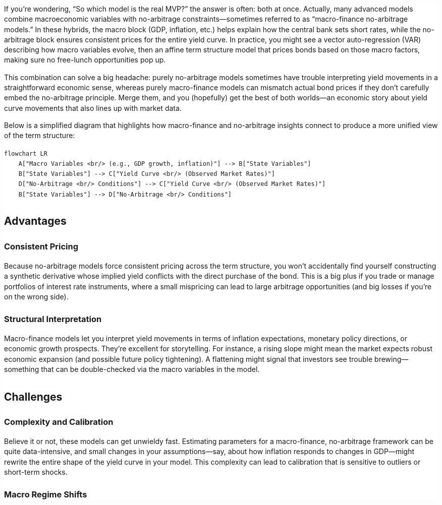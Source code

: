 If you’re wondering, “So which model is the real MVP?” the answer is often: both at once. Actually, many advanced models combine macroeconomic variables with no-arbitrage constraints—sometimes referred to as “macro-finance no-arbitrage models.” In these hybrids, the macro block (GDP, inflation, etc.) helps explain how the central bank sets short rates, while the no-arbitrage block ensures consistent prices for the entire yield curve. In practice, you might see a vector auto-regression (VAR) describing how macro variables evolve, then an affine term structure model that prices bonds based on those macro factors, making sure no free-lunch opportunities pop up.

This combination can solve a big headache: purely no-arbitrage models sometimes have trouble interpreting yield movements in a straightforward economic sense, whereas purely macro-finance models can mismatch actual bond prices if they don’t carefully embed the no-arbitrage principle. Merge them, and you (hopefully) get the best of both worlds—an economic story about yield curve movements that also lines up with market data.

Below is a simplified diagram that highlights how macro-finance and no-arbitrage insights connect to produce a more unified view of the term structure:

```mermaid
flowchart LR
    A["Macro Variables <br/> (e.g., GDP growth, inflation)"] --> B["State Variables"]
    B["State Variables"] --> C["Yield Curve <br/> (Observed Market Rates)"]
    D["No-Arbitrage <br/> Conditions"] --> C["Yield Curve <br/> (Observed Market Rates)"]
    B["State Variables"] --> D["No-Arbitrage <br/> Conditions"]
```

## Advantages

### Consistent Pricing

Because no-arbitrage models force consistent pricing across the term structure, you won’t accidentally find yourself constructing a synthetic derivative whose implied yield conflicts with the direct purchase of the bond. This is a big plus if you trade or manage portfolios of interest rate instruments, where a small mispricing can lead to large arbitrage opportunities (and big losses if you’re on the wrong side).

### Structural Interpretation

Macro-finance models let you interpret yield movements in terms of inflation expectations, monetary policy directions, or economic growth prospects. They’re excellent for storytelling. For instance, a rising slope might mean the market expects robust economic expansion (and possible future policy tightening). A flattening might signal that investors see trouble brewing—something that can be double-checked via the macro variables in the model.

## Challenges

### Complexity and Calibration

Believe it or not, these models can get unwieldy fast. Estimating parameters for a macro-finance, no-arbitrage framework can be quite data-intensive, and small changes in your assumptions—say, about how inflation responds to changes in GDP—might rewrite the entire shape of the yield curve in your model. This complexity can lead to calibration that is sensitive to outliers or short-term shocks.

### Macro Regime Shifts
